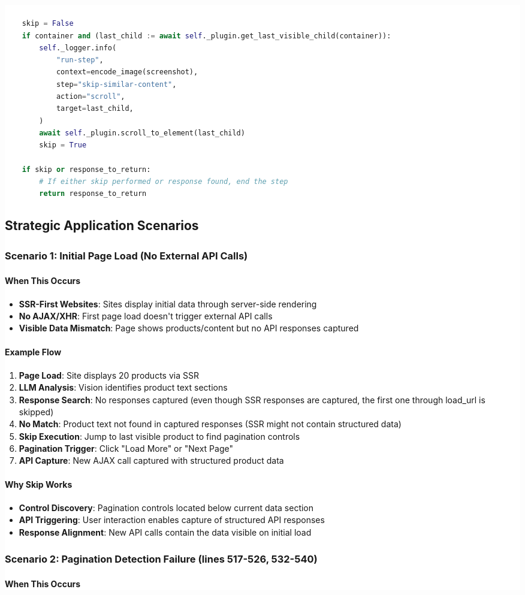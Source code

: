 ```python

    skip = False
    if container and (last_child := await self._plugin.get_last_visible_child(container)):
        self._logger.info(
            "run-step",
            context=encode_image(screenshot),
            step="skip-similar-content",
            action="scroll",
            target=last_child,
        )
        await self._plugin.scroll_to_element(last_child)
        skip = True

    if skip or response_to_return:
        # If either skip performed or response found, end the step
        return response_to_return
```

## Strategic Application Scenarios

### Scenario 1: Initial Page Load (No External API Calls)

#### When This Occurs

- **SSR-First Websites**: Sites display initial data through server-side rendering
- **No AJAX/XHR**: First page load doesn't trigger external API calls
- **Visible Data Mismatch**: Page shows products/content but no API responses captured

#### Example Flow

1. **Page Load**: Site displays 20 products via SSR
2. **LLM Analysis**: Vision identifies product text sections
3. **Response Search**: No responses captured (even though SSR responses are captured, the first one through load_url is skipped)
4. **No Match**: Product text not found in captured responses (SSR might not contain structured data)
5. **Skip Execution**: Jump to last visible product to find pagination controls
6. **Pagination Trigger**: Click "Load More" or "Next Page"
7. **API Capture**: New AJAX call captured with structured product data

#### Why Skip Works

- **Control Discovery**: Pagination controls located below current data section
- **API Triggering**: User interaction enables capture of structured API responses
- **Response Alignment**: New API calls contain the data visible on initial load

### Scenario 2: Pagination Detection Failure (lines 517-526, 532-540)

#### When This Occurs
